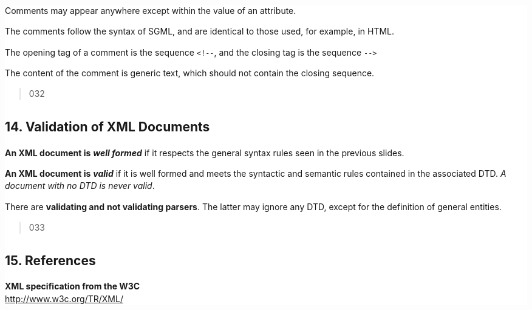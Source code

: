 Comments may appear anywhere except within the value of an attribute. 

The comments follow the syntax of SGML, and are identical to those used, for example, in HTML. 

The opening tag of a comment is the sequence `<!--`, and the closing tag is the sequence `-->` 

The content of the comment is generic text, which should not contain the closing sequence. 




> 032

## 14. Validation of XML Documents


**An XML document is** ***well formed*** if it respects the general syntax rules seen in the previous slides. 

**An XML document is** ***valid*** if it is well formed and meets the syntactic and semantic rules contained in the associated DTD.    *A document with no DTD is never valid*. 

There are **validating and** **not validating parsers**. The latter may ignore any DTD, except for the definition of general entities. 




> 033

## 15. References


**XML specification from the W3C**      
http://www.w3c.org/TR/XML/   



